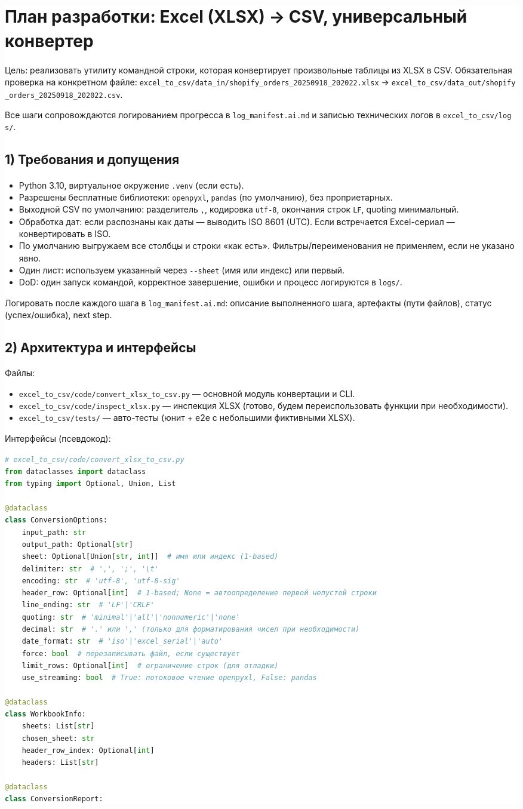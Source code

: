 # План разработки: Excel (XLSX) → CSV, универсальный конвертер

Цель: реализовать утилиту командной строки, которая конвертирует произвольные таблицы из XLSX в CSV. Обязательная проверка на конкретном файле: `excel_to_csv/data_in/shopify_orders_20250918_202022.xlsx` → `excel_to_csv/data_out/shopify_orders_20250918_202022.csv`.

Все шаги сопровождаются логированием прогресса в `log_manifest.ai.md` и записью технических логов в `excel_to_csv/logs/`.

## 1) Требования и допущения
- Python 3.10, виртуальное окружение `.venv` (если есть).
- Разрешены бесплатные библиотеки: `openpyxl`, `pandas` (по умолчанию), без проприетарных.
- Выходной CSV по умолчанию: разделитель `,`, кодировка `utf-8`, окончания строк `LF`, quoting минимальный.
- Обработка дат: если распознаны как даты — выводить ISO 8601 (UTC). Если встречается Excel-сериал — конвертировать в ISO.
- По умолчанию выгружаем все столбцы и строки «как есть». Фильтры/переименования не применяем, если не указано явно.
- Один лист: используем указанный через `--sheet` (имя или индекс) или первый.
- DoD: один запуск командой, корректное завершение, ошибки и процесс логируются в `logs/`.

Логировать после каждого шага в `log_manifest.ai.md`: описание выполненного шага, артефакты (пути файлов), статус (успех/ошибка), next step.

## 2) Архитектура и интерфейсы
Файлы:
- `excel_to_csv/code/convert_xlsx_to_csv.py` — основной модуль конвертации и CLI.
- `excel_to_csv/code/inspect_xlsx.py` — инспекция XLSX (готово, будем переиспользовать функции при необходимости).
- `excel_to_csv/tests/` — авто-тесты (юнит + e2e с небольшими фиктивными XLSX).

Интерфейсы (псевдокод):
```python
# excel_to_csv/code/convert_xlsx_to_csv.py
from dataclasses import dataclass
from typing import Optional, Union, List

@dataclass
class ConversionOptions:
    input_path: str
    output_path: Optional[str]
    sheet: Optional[Union[str, int]]  # имя или индекс (1-based)
    delimiter: str  # ',', ';', '\t'
    encoding: str  # 'utf-8', 'utf-8-sig'
    header_row: Optional[int]  # 1-based; None = автоопределение первой непустой строки
    line_ending: str  # 'LF'|'CRLF'
    quoting: str  # 'minimal'|'all'|'nonnumeric'|'none'
    decimal: str  # '.' или ',' (только для форматирования чисел при необходимости)
    date_format: str  # 'iso'|'excel_serial'|'auto'
    force: bool  # перезаписывать файл, если существует
    limit_rows: Optional[int]  # ограничение строк (для отладки)
    use_streaming: bool  # True: потоковое чтение openpyxl, False: pandas

@dataclass
class WorkbookInfo:
    sheets: List[str]
    chosen_sheet: str
    header_row_index: Optional[int]
    headers: List[str]

@dataclass
class ConversionReport:
```